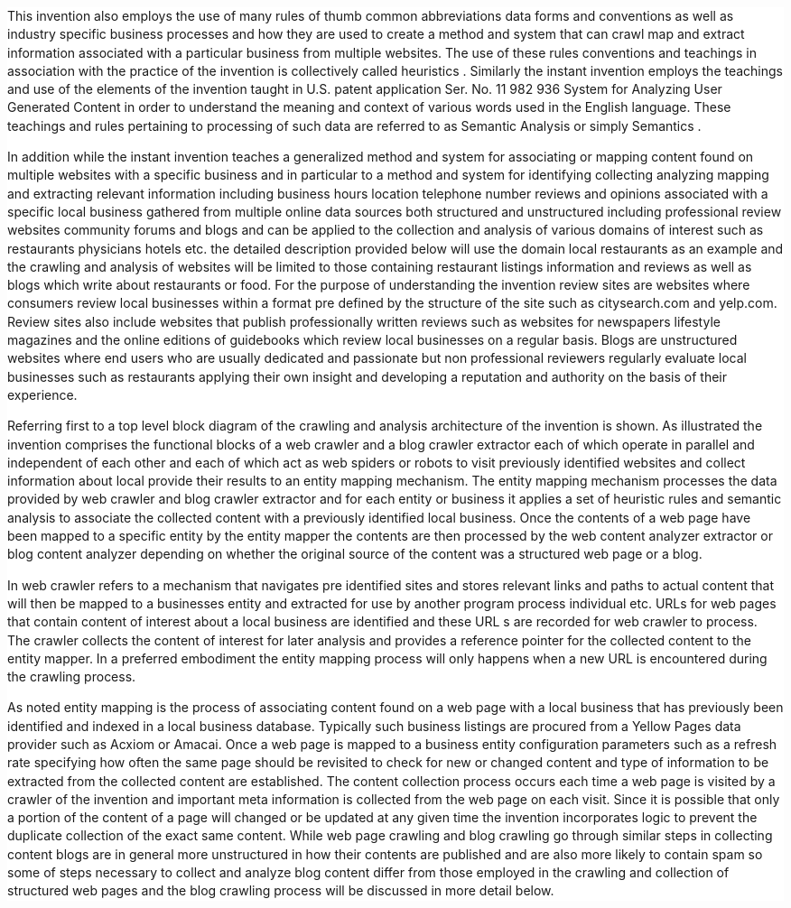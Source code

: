 This invention also employs the use of many rules of thumb common abbreviations data forms and conventions as well as industry specific business processes and how they are used to create a method and system that can crawl map and extract information associated with a particular business from multiple websites. The use of these rules conventions and teachings in association with the practice of the invention is collectively called heuristics . Similarly the instant invention employs the teachings and use of the elements of the invention taught in U.S. patent application Ser. No. 11 982 936 System for Analyzing User Generated Content in order to understand the meaning and context of various words used in the English language. These teachings and rules pertaining to processing of such data are referred to as Semantic Analysis or simply Semantics .

In addition while the instant invention teaches a generalized method and system for associating or mapping content found on multiple websites with a specific business and in particular to a method and system for identifying collecting analyzing mapping and extracting relevant information including business hours location telephone number reviews and opinions associated with a specific local business gathered from multiple online data sources both structured and unstructured including professional review websites community forums and blogs and can be applied to the collection and analysis of various domains of interest such as restaurants physicians hotels etc. the detailed description provided below will use the domain local restaurants as an example and the crawling and analysis of websites will be limited to those containing restaurant listings information and reviews as well as blogs which write about restaurants or food. For the purpose of understanding the invention review sites are websites where consumers review local businesses within a format pre defined by the structure of the site such as citysearch.com and yelp.com. Review sites also include websites that publish professionally written reviews such as websites for newspapers lifestyle magazines and the online editions of guidebooks which review local businesses on a regular basis. Blogs are unstructured websites where end users who are usually dedicated and passionate but non professional reviewers regularly evaluate local businesses such as restaurants applying their own insight and developing a reputation and authority on the basis of their experience.

Referring first to a top level block diagram of the crawling and analysis architecture of the invention is shown. As illustrated the invention comprises the functional blocks of a web crawler and a blog crawler extractor each of which operate in parallel and independent of each other and each of which act as web spiders or robots to visit previously identified websites and collect information about local provide their results to an entity mapping mechanism. The entity mapping mechanism processes the data provided by web crawler and blog crawler extractor and for each entity or business it applies a set of heuristic rules and semantic analysis to associate the collected content with a previously identified local business. Once the contents of a web page have been mapped to a specific entity by the entity mapper the contents are then processed by the web content analyzer extractor or blog content analyzer depending on whether the original source of the content was a structured web page or a blog.

In web crawler refers to a mechanism that navigates pre identified sites and stores relevant links and paths to actual content that will then be mapped to a businesses entity and extracted for use by another program process individual etc. URLs for web pages that contain content of interest about a local business are identified and these URL s are recorded for web crawler to process. The crawler collects the content of interest for later analysis and provides a reference pointer for the collected content to the entity mapper. In a preferred embodiment the entity mapping process will only happens when a new URL is encountered during the crawling process.

As noted entity mapping is the process of associating content found on a web page with a local business that has previously been identified and indexed in a local business database. Typically such business listings are procured from a Yellow Pages data provider such as Acxiom or Amacai. Once a web page is mapped to a business entity configuration parameters such as a refresh rate specifying how often the same page should be revisited to check for new or changed content and type of information to be extracted from the collected content are established. The content collection process occurs each time a web page is visited by a crawler of the invention and important meta information is collected from the web page on each visit. Since it is possible that only a portion of the content of a page will changed or be updated at any given time the invention incorporates logic to prevent the duplicate collection of the exact same content. While web page crawling and blog crawling go through similar steps in collecting content blogs are in general more unstructured in how their contents are published and are also more likely to contain spam so some of steps necessary to collect and analyze blog content differ from those employed in the crawling and collection of structured web pages and the blog crawling process will be discussed in more detail below.
